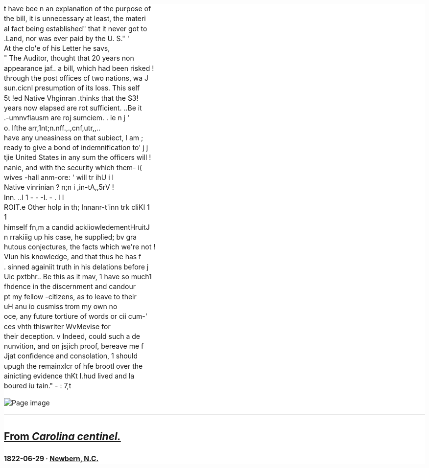 t have bee n an explanation of the purpose of  
the bill, it is unnecessary at least, the materi­  
al fact being established&quot; that it never got to  
.Land, nor was ever paid by the U. S.&quot; &#x27;  
At the clo&#x27;e of his Letter he savs,  
&quot; The Auditor, thought that 20 years non  
appearance jaf.. a bill, which had been risked !  
through the post offices cf two nations, wa J  
sun.cicnl presumption of its loss. This self­  
5t !ed Native Vhginran .thinks that the S3!  
years now elapsed are rot sufficient. ..Be it  
.-umnvfiausm are roj sumciem. . ie n j &#x27;  
o. Ifthe arr,1nt;n.nff.,.,cnf,utr,,..  
have any uneasiness on that subiect, I am ;  
ready to give a bond of indemnification to&#x27; j j  
tjie United States in any sum the officers will !  
nanie, and with the security which them- i(  
wives -hall anm-ore: &#x27; will tr ihU i I  
Native vinrinian ? n;n i ,in-tA,,5rV !  
Inn. ..I 1 - - -I. - . I I  
ROIT.e Other holp in th; Innanr-t&#x27;inn trk cliKI 1  
1  
himself fn,m a candid ackiiowledementHruitJ  
n rrakiiig up his case, he supplied; bv gra­  
hutous conjectures, the facts which we&#x27;re not !  
Vlun his knowledge, and that thus he has f  
. sinned againiit truth in his delations before j  
Uic pxtbhr.. Be this as it mav, 1 have so much1  
fhdence in the discernment and candour  
pt my fellow -citizens, as to leave to their  
uH anu io cusmiss trom my own no­  
oce, any future tortiure of words or cii cum-&#x27;  
ces vhth thiswriter WvMevise for  
their deception. v Indeed, could such a de­  
nunvition, and on jsjich proof, bereave me f  
Jjat confidence and consolation, 1 should  
upugh the remainxlcr of hfe brootl over the  
ainicting evidence thKt l.hud lived and la­  
boured iu tain.&quot; - : 7,t 
</td><td style="width: 50%; max-height: 75%; margin: auto; display: block;">
<img alt="Page image" src="https://newspapers.digitalnc.org/images/iiif/batch_ncu_RalRegNCWA24n_ver01%2Fdata%2F1822062801%2F0103.jp2/pct:1.3775008199409642,44.00897052541649,18.20268940636274,45.3438701409654/!600,600/0/default.jpg"/>
</td>
</tr></table>

---

## [From _Carolina centinel._](https://newspapers.digitalnc.org/lccn/sn84026579/1822-06-29/ed-1/seq-2/)

#### 1822-06-29 &middot; [Newbern, N.C.](http://dbpedia.org/resource/New_Bern%2C_North_Carolina)
